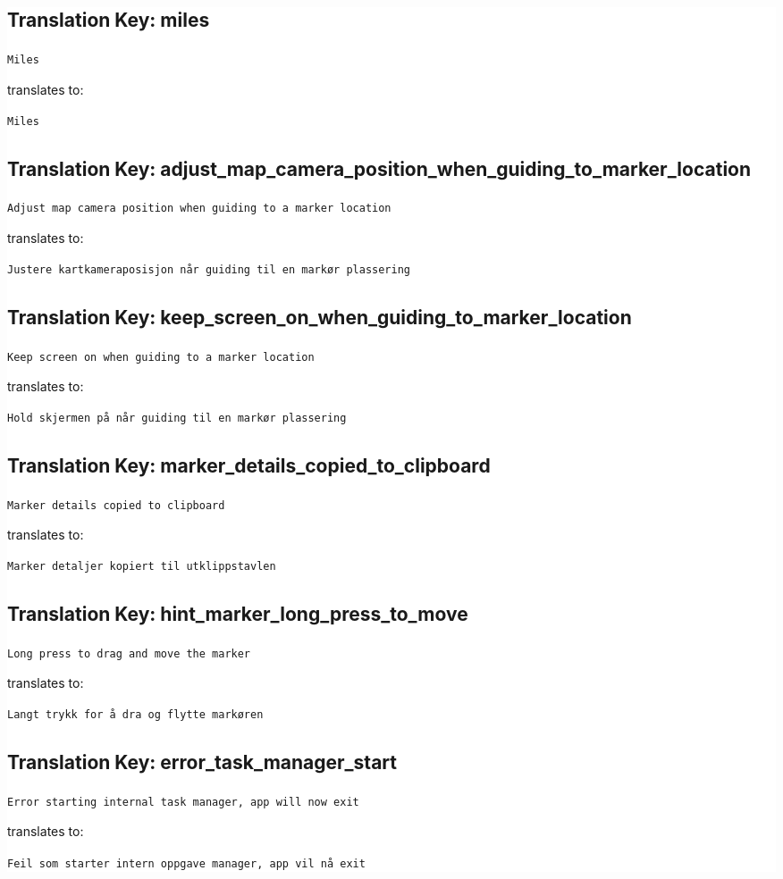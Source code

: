 
## Translation Key: miles
```
Miles
```
translates to:
```
Miles
```


## Translation Key: adjust_map_camera_position_when_guiding_to_marker_location
```
Adjust map camera position when guiding to a marker location
```
translates to:
```
Justere kartkameraposisjon når guiding til en markør plassering
```


## Translation Key: keep_screen_on_when_guiding_to_marker_location
```
Keep screen on when guiding to a marker location
```
translates to:
```
Hold skjermen på når guiding til en markør plassering
```


## Translation Key: marker_details_copied_to_clipboard
```
Marker details copied to clipboard
```
translates to:
```
Marker detaljer kopiert til utklippstavlen
```


## Translation Key: hint_marker_long_press_to_move
```
Long press to drag and move the marker
```
translates to:
```
Langt trykk for å dra og flytte markøren
```


## Translation Key: error_task_manager_start
```
Error starting internal task manager, app will now exit
```
translates to:
```
Feil som starter intern oppgave manager, app vil nå exit
```
